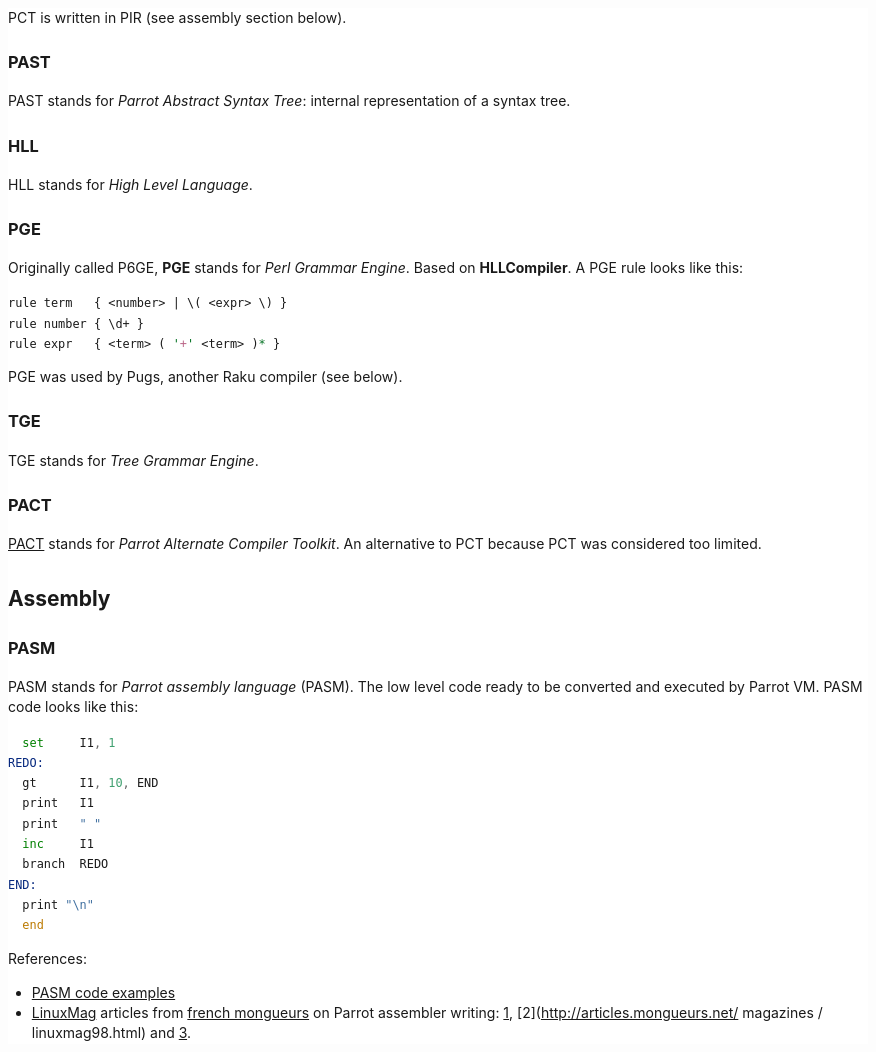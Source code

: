 PCT is written in PIR (see assembly section below).

### PAST
PAST stands for _Parrot Abstract Syntax Tree_: internal representation of a syntax tree.

### HLL
HLL stands for _High Level Language_.

### PGE
Originally called P6GE, **PGE** stands for _Perl Grammar Engine_. Based on **HLLCompiler**. A PGE rule looks like this:
    
```perl
rule term   { <number> | \( <expr> \) }
rule number { \d+ }
rule expr   { <term> ( '+' <term> )* }
```

PGE was used by Pugs, another Raku compiler (see below).

### TGE
TGE stands for _Tree Grammar Engine_.

### PACT
[PACT](https://github.com/parrot/PACT) stands for _Parrot Alternate Compiler Toolkit_. An alternative to PCT because PCT was considered too limited.

## Assembly
### PASM
PASM stands for _Parrot assembly language_ (PASM). The low level code ready to be converted and executed by Parrot VM. PASM code looks like this: 
    
```asm
  set     I1, 1
REDO:
  gt      I1, 10, END
  print   I1
  print   " "
  inc     I1
  branch  REDO
END:
  print "\n"
  end
```

References:
- [PASM code examples](http://www.parrot.org/dev/examples/pasm)
- [LinuxMag](https://connect.ed-diamond.com/gnu-linux-magazine) articles from [french mongueurs](http://www.mongueurs.net/) on Parrot assembler writing: [1](http://articles.mongueurs.net/magazines/linuxmag97.html), [2](http://articles.mongueurs.net/ magazines / linuxmag98.html) and [3](http://articles.mongueurs.net/magazines/linuxmag99.html).
